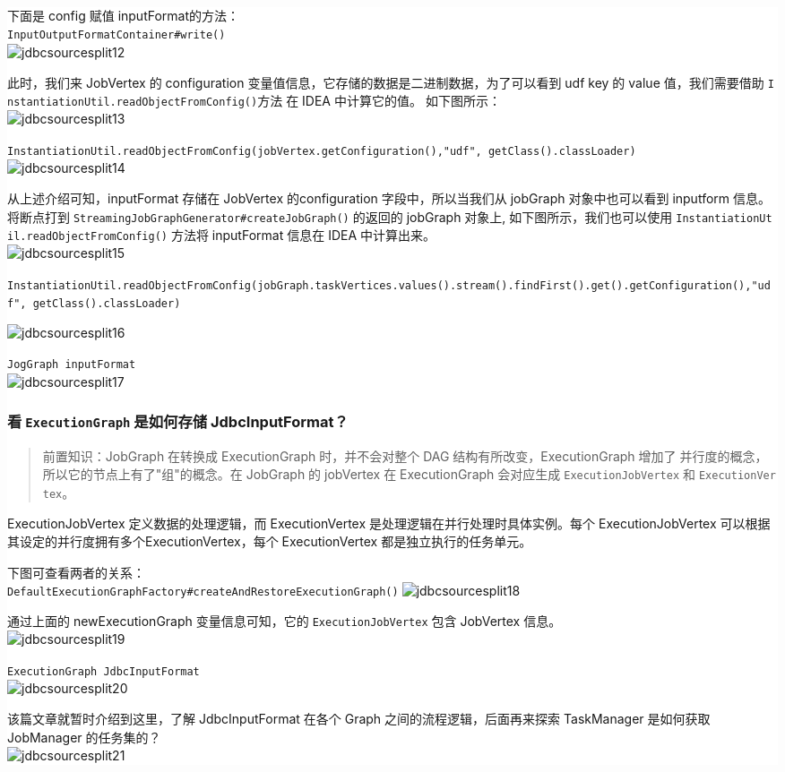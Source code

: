 下面是 config 赋值 inputFormat的方法：  
`InputOutputFormatContainer#write()`    
![jdbcsourcesplit12](http://img.xinzhuxiansheng.com/blogimgs/flink/jdbcsourcesplit12.jpg)    

此时，我们来 JobVertex 的 configuration 变量值信息，它存储的数据是二进制数据，为了可以看到 udf key 的 value 值，我们需要借助 `InstantiationUtil.readObjectFromConfig()`方法 在 IDEA 中计算它的值。 如下图所示：    
![jdbcsourcesplit13](http://img.xinzhuxiansheng.com/blogimgs/flink/jdbcsourcesplit13.jpg) 

`InstantiationUtil.readObjectFromConfig(jobVertex.getConfiguration(),"udf", getClass().classLoader)`    
![jdbcsourcesplit14](http://img.xinzhuxiansheng.com/blogimgs/flink/jdbcsourcesplit14.jpg)  

从上述介绍可知，inputFormat 存储在 JobVertex 的configuration 字段中，所以当我们从 jobGraph 对象中也可以看到 inputform 信息。将断点打到 `StreamingJobGraphGenerator#createJobGraph()` 的返回的 jobGraph 对象上, 如下图所示，我们也可以使用 `InstantiationUtil.readObjectFromConfig()` 方法将 inputFormat 信息在 IDEA 中计算出来。    
![jdbcsourcesplit15](http://img.xinzhuxiansheng.com/blogimgs/flink/jdbcsourcesplit15.jpg)

`InstantiationUtil.readObjectFromConfig(jobGraph.taskVertices.values().stream().findFirst().get().getConfiguration(),"udf", getClass().classLoader)`    

![jdbcsourcesplit16](http://img.xinzhuxiansheng.com/blogimgs/flink/jdbcsourcesplit16.jpg)

`JogGraph inputFormat`   
![jdbcsourcesplit17](http://img.xinzhuxiansheng.com/blogimgs/flink/jdbcsourcesplit17.jpg)   
 
### 看 `ExecutionGraph` 是如何存储 JdbcInputFormat？     
>前置知识：JobGraph 在转换成 ExecutionGraph 时，并不会对整个 DAG 结构有所改变，ExecutionGraph 增加了 并行度的概念，所以它的节点上有了"组"的概念。在 JobGraph 的 jobVertex 在 ExecutionGraph 会对应生成 `ExecutionJobVertex` 和 `ExecutionVertex`。   

ExecutionJobVertex 定义数据的处理逻辑，而 ExecutionVertex 是处理逻辑在并行处理时具体实例。每个 ExecutionJobVertex 可以根据其设定的并行度拥有多个ExecutionVertex，每个 ExecutionVertex 都是独立执行的任务单元。  

下图可查看两者的关系：  
`DefaultExecutionGraphFactory#createAndRestoreExecutionGraph()`
![jdbcsourcesplit18](http://img.xinzhuxiansheng.com/blogimgs/flink/jdbcsourcesplit18.jpg) 

通过上面的 newExecutionGraph 变量信息可知，它的 `ExecutionJobVertex` 包含 JobVertex 信息。  
![jdbcsourcesplit19](http://img.xinzhuxiansheng.com/blogimgs/flink/jdbcsourcesplit19.jpg)  

`ExecutionGraph JdbcInputFormat`  
![jdbcsourcesplit20](http://img.xinzhuxiansheng.com/blogimgs/flink/jdbcsourcesplit20.jpg)  

该篇文章就暂时介绍到这里，了解 JdbcInputFormat 在各个 Graph 之间的流程逻辑，后面再来探索 TaskManager 是如何获取 JobManager 的任务集的？       
![jdbcsourcesplit21](http://img.xinzhuxiansheng.com/blogimgs/flink/jdbcsourcesplit21.jpg)    

